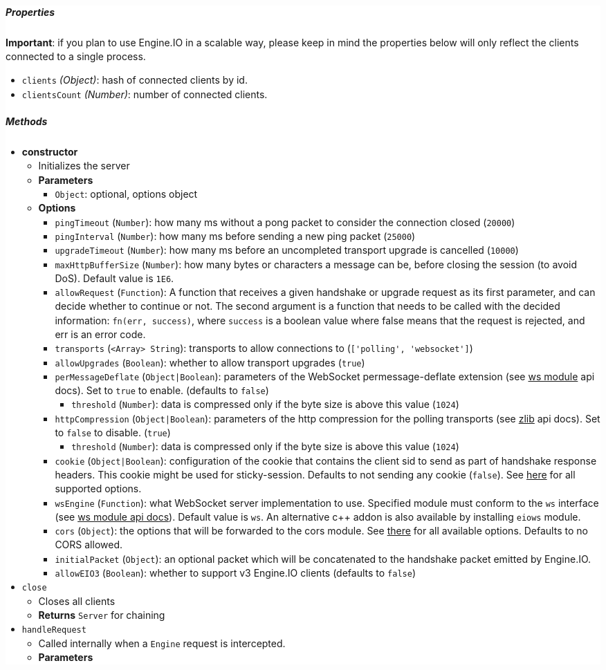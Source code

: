 ##### Properties

**Important**: if you plan to use Engine.IO in a scalable way, please
keep in mind the properties below will only reflect the clients connected
to a single process.

- `clients` _(Object)_: hash of connected clients by id.
- `clientsCount` _(Number)_: number of connected clients.

##### Methods

- **constructor**
  - Initializes the server
  - **Parameters**
    - `Object`: optional, options object
  - **Options**
    - `pingTimeout` (`Number`): how many ms without a pong packet to
      consider the connection closed (`20000`)
    - `pingInterval` (`Number`): how many ms before sending a new ping
      packet (`25000`)
    - `upgradeTimeout` (`Number`): how many ms before an uncompleted transport upgrade is cancelled (`10000`)
    - `maxHttpBufferSize` (`Number`): how many bytes or characters a message
      can be, before closing the session (to avoid DoS). Default
      value is `1E6`.
    - `allowRequest` (`Function`): A function that receives a given handshake
      or upgrade request as its first parameter, and can decide whether to
      continue or not. The second argument is a function that needs to be
      called with the decided information: `fn(err, success)`, where
      `success` is a boolean value where false means that the request is
      rejected, and err is an error code.
    - `transports` (`<Array> String`): transports to allow connections
      to (`['polling', 'websocket']`)
    - `allowUpgrades` (`Boolean`): whether to allow transport upgrades
      (`true`)
    - `perMessageDeflate` (`Object|Boolean`): parameters of the WebSocket permessage-deflate extension
      (see [ws module](https://github.com/einaros/ws) api docs). Set to `true` to enable. (defaults to `false`)
      - `threshold` (`Number`): data is compressed only if the byte size is above this value (`1024`)
    - `httpCompression` (`Object|Boolean`): parameters of the http compression for the polling transports
      (see [zlib](http://nodejs.org/api/zlib.html#zlib_options) api docs). Set to `false` to disable. (`true`)
      - `threshold` (`Number`): data is compressed only if the byte size is above this value (`1024`)
    - `cookie` (`Object|Boolean`): configuration of the cookie that
      contains the client sid to send as part of handshake response
      headers. This cookie might be used for sticky-session. Defaults to not sending any cookie (`false`).
      See [here](https://github.com/jshttp/cookie#options-1) for all supported options.
    - `wsEngine` (`Function`): what WebSocket server implementation to use. Specified module must conform to the `ws` interface (see [ws module api docs](https://github.com/websockets/ws/blob/master/doc/ws.md)). Default value is `ws`. An alternative c++ addon is also available by installing `eiows` module.
    - `cors` (`Object`): the options that will be forwarded to the cors module. See [there](https://github.com/expressjs/cors#configuration-options) for all available options. Defaults to no CORS allowed.
    - `initialPacket` (`Object`): an optional packet which will be concatenated to the handshake packet emitted by Engine.IO.
    - `allowEIO3` (`Boolean`): whether to support v3 Engine.IO clients (defaults to `false`)
- `close`
  - Closes all clients
  - **Returns** `Server` for chaining
- `handleRequest`
  - Called internally when a `Engine` request is intercepted.
  - **Parameters**